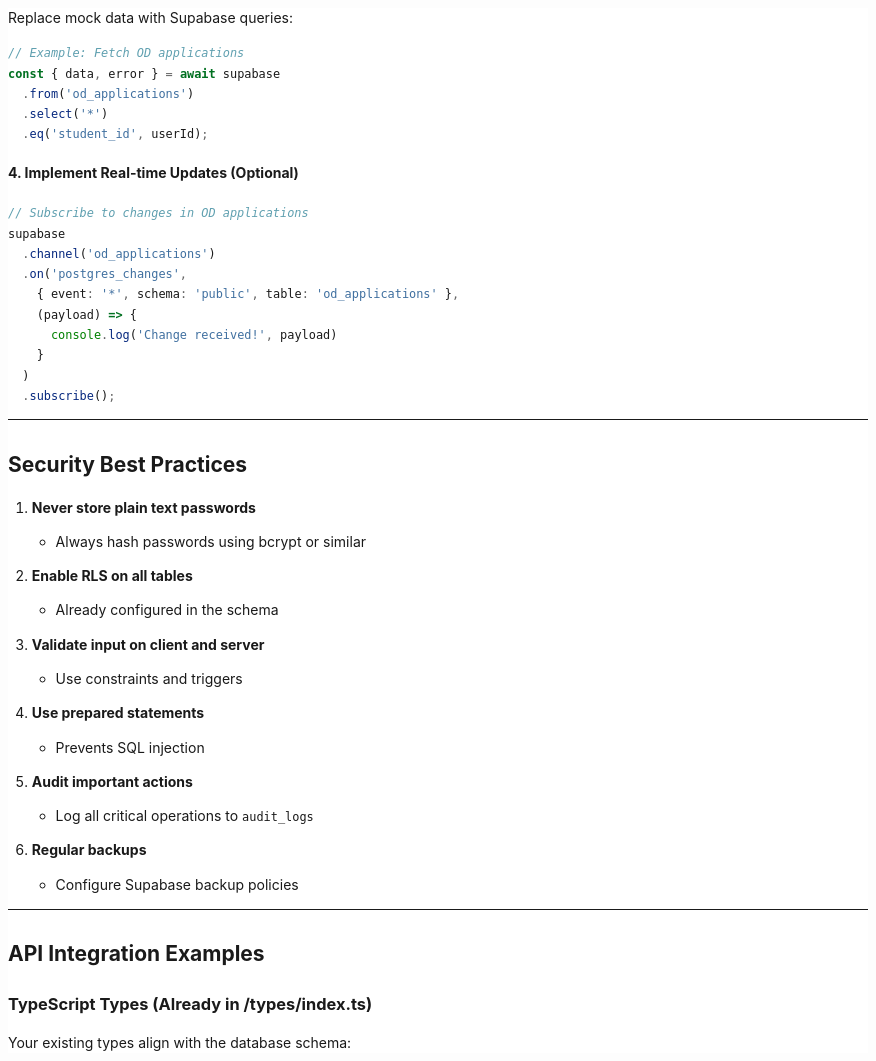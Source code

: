 Replace mock data with Supabase queries:

```typescript
// Example: Fetch OD applications
const { data, error } = await supabase
  .from('od_applications')
  .select('*')
  .eq('student_id', userId);
```

#### 4. Implement Real-time Updates (Optional)

```typescript
// Subscribe to changes in OD applications
supabase
  .channel('od_applications')
  .on('postgres_changes', 
    { event: '*', schema: 'public', table: 'od_applications' },
    (payload) => {
      console.log('Change received!', payload)
    }
  )
  .subscribe();
```

---

## Security Best Practices

1. **Never store plain text passwords**
   - Always hash passwords using bcrypt or similar

2. **Enable RLS on all tables**
   - Already configured in the schema

3. **Validate input on client and server**
   - Use constraints and triggers

4. **Use prepared statements**
   - Prevents SQL injection

5. **Audit important actions**
   - Log all critical operations to `audit_logs`

6. **Regular backups**
   - Configure Supabase backup policies

---

## API Integration Examples

### TypeScript Types (Already in /types/index.ts)

Your existing types align with the database schema:
